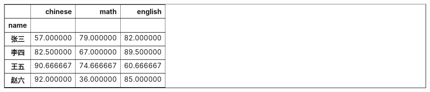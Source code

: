 


<div>
<style scoped>
    .dataframe tbody tr th:only-of-type {
        vertical-align: middle;
    }

    .dataframe tbody tr th {
        vertical-align: top;
    }

    .dataframe thead th {
        text-align: right;
    }
</style>
<table border="1" class="dataframe">
  <thead>
    <tr style="text-align: right;">
      <th></th>
      <th>chinese</th>
      <th>math</th>
      <th>english</th>
    </tr>
    <tr>
      <th>name</th>
      <th></th>
      <th></th>
      <th></th>
    </tr>
  </thead>
  <tbody>
    <tr>
      <th>张三</th>
      <td>57.000000</td>
      <td>79.000000</td>
      <td>82.000000</td>
    </tr>
    <tr>
      <th>李四</th>
      <td>82.500000</td>
      <td>67.000000</td>
      <td>89.500000</td>
    </tr>
    <tr>
      <th>王五</th>
      <td>90.666667</td>
      <td>74.666667</td>
      <td>60.666667</td>
    </tr>
    <tr>
      <th>赵六</th>
      <td>92.000000</td>
      <td>36.000000</td>
      <td>85.000000</td>
    </tr>
  </tbody>
</table>
</div>
